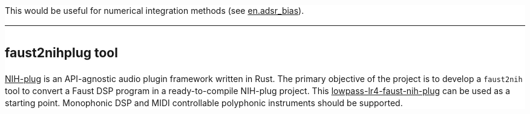This would be useful for numerical integration methods (see [en.adsr_bias](https://github.com/grame-cncm/faustlibraries/blob/e06f27dd86e110b9f8dcd0b355ee4fb3173c045d/envelopes.lib#L223)).

---

## faust2nihplug tool 

[NIH-plug](https://github.com/robbert-vdh/nih-plug) is an API-agnostic audio plugin framework written in Rust. The primary objective of the project is to develop a `faust2nih` tool to convert a Faust DSP program in a ready-to-compile NIH-plug project. This [lowpass-lr4-faust-nih-plug](https://codeberg.org/obsoleszenz/lowpass-lr4-faust-nih-plug) can be used as a starting point. Monophonic DSP and MIDI controllable polyphonic instruments should be supported.  

